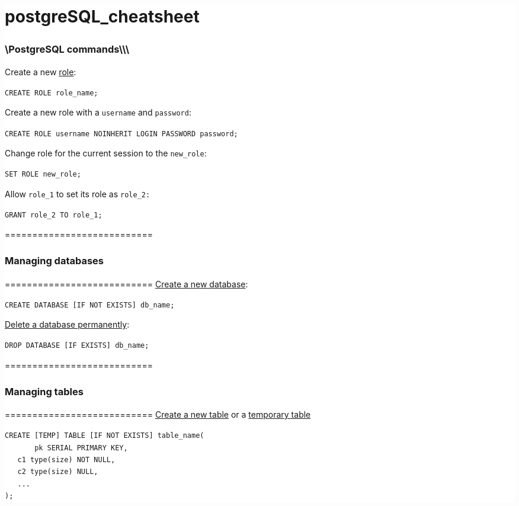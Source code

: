 # postgreSQL_cheatsheet

### \PostgreSQL commands\\\\\\

Create a new [role](https://www.postgresqltutorial.com/postgresql-roles/):

```
CREATE ROLE role_name;
```

Create a new role with a `username` and `password`:

```
CREATE ROLE username NOINHERIT LOGIN PASSWORD password;
```

Change role for the current session to the `new_role`:

```
SET ROLE new_role;
```

Allow `role_1` to set its role as `role_2:`

```
GRANT role_2 TO role_1;
```

\===========================

### Managing databases

\=========================== [Create a new database](https://www.postgresqltutorial.com/postgresql-create-database/):

```
CREATE DATABASE [IF NOT EXISTS] db_name;
```

[Delete a database permanently](https://www.postgresqltutorial.com/postgresql-drop-database/):

```
DROP DATABASE [IF EXISTS] db_name;
```

\===========================

### Managing tables

\=========================== [Create a new table](https://www.postgresqltutorial.com/postgresql-create-table/) or a [temporary table](https://www.postgresqltutorial.com/postgresql-temporary-table/)

```
CREATE [TEMP] TABLE [IF NOT EXISTS] table_name(
       pk SERIAL PRIMARY KEY,
   c1 type(size) NOT NULL,
   c2 type(size) NULL,
   ...
);
```
